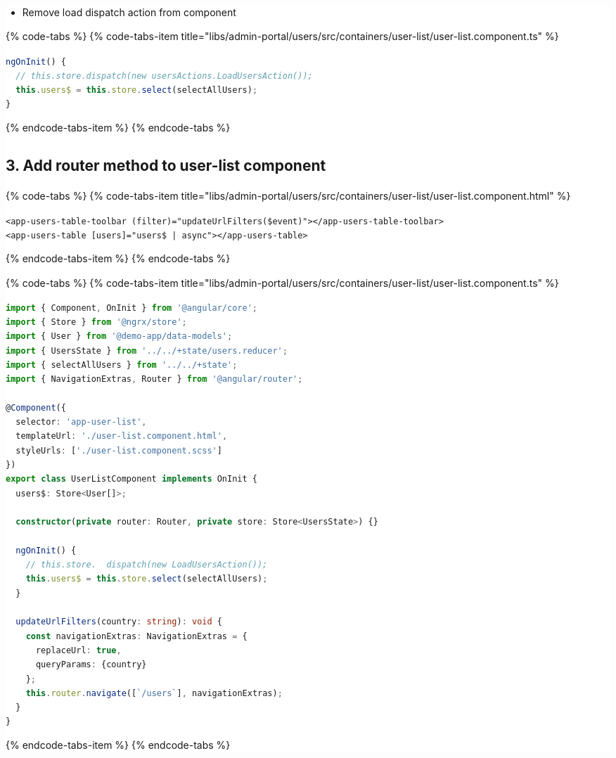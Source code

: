 * Remove load dispatch action from component

{% code-tabs %}
{% code-tabs-item title="libs/admin-portal/users/src/containers/user-list/user-list.component.ts" %}
```typescript
ngOnInit() {
  // this.store.dispatch(new usersActions.LoadUsersAction());
  this.users$ = this.store.select(selectAllUsers);
}
```
{% endcode-tabs-item %}
{% endcode-tabs %}

## 3. Add router method to user-list component

{% code-tabs %}
{% code-tabs-item title="libs/admin-portal/users/src/containers/user-list/user-list.component.html" %}
```text
<app-users-table-toolbar (filter)="updateUrlFilters($event)"></app-users-table-toolbar>
<app-users-table [users]="users$ | async"></app-users-table>
```
{% endcode-tabs-item %}
{% endcode-tabs %}

{% code-tabs %}
{% code-tabs-item title="libs/admin-portal/users/src/containers/user-list/user-list.component.ts" %}
```typescript
import { Component, OnInit } from '@angular/core';
import { Store } from '@ngrx/store';
import { User } from '@demo-app/data-models';
import { UsersState } from '../../+state/users.reducer';
import { selectAllUsers } from '../../+state';
import { NavigationExtras, Router } from '@angular/router';

@Component({
  selector: 'app-user-list',
  templateUrl: './user-list.component.html',
  styleUrls: ['./user-list.component.scss']
})
export class UserListComponent implements OnInit {
  users$: Store<User[]>;

  constructor(private router: Router, private store: Store<UsersState>) {}

  ngOnInit() {
    // this.store.  dispatch(new LoadUsersAction());
    this.users$ = this.store.select(selectAllUsers);
  }

  updateUrlFilters(country: string): void {
    const navigationExtras: NavigationExtras = {
      replaceUrl: true,
      queryParams: {country}
    };
    this.router.navigate([`/users`], navigationExtras);
  }
}
```
{% endcode-tabs-item %}
{% endcode-tabs %}
